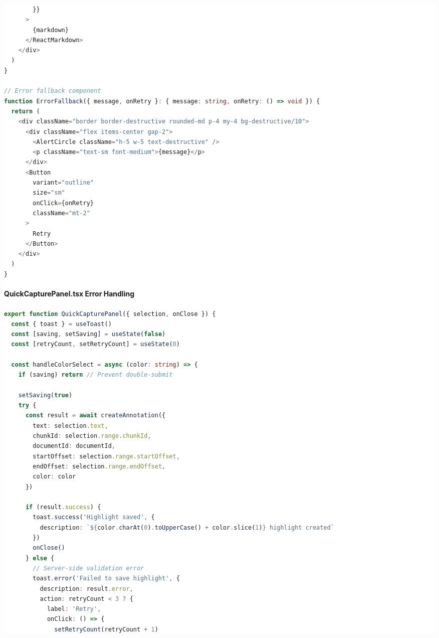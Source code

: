 ```typescript
        }}
      >
        {markdown}
      </ReactMarkdown>
    </div>
  )
}

// Error fallback component
function ErrorFallback({ message, onRetry }: { message: string, onRetry: () => void }) {
  return (
    <div className="border border-destructive rounded-md p-4 my-4 bg-destructive/10">
      <div className="flex items-center gap-2">
        <AlertCircle className="h-5 w-5 text-destructive" />
        <p className="text-sm font-medium">{message}</p>
      </div>
      <Button
        variant="outline"
        size="sm"
        onClick={onRetry}
        className="mt-2"
      >
        Retry
      </Button>
    </div>
  )
}
```

#### QuickCapturePanel.tsx Error Handling
```typescript
export function QuickCapturePanel({ selection, onClose }) {
  const { toast } = useToast()
  const [saving, setSaving] = useState(false)
  const [retryCount, setRetryCount] = useState(0)
  
  const handleColorSelect = async (color: string) => {
    if (saving) return // Prevent double-submit
    
    setSaving(true)
    try {
      const result = await createAnnotation({
        text: selection.text,
        chunkId: selection.range.chunkId,
        documentId: documentId,
        startOffset: selection.range.startOffset,
        endOffset: selection.range.endOffset,
        color: color
      })
      
      if (result.success) {
        toast.success('Highlight saved', {
          description: `${color.charAt(0).toUpperCase() + color.slice(1)} highlight created`
        })
        onClose()
      } else {
        // Server-side validation error
        toast.error('Failed to save highlight', {
          description: result.error,
          action: retryCount < 3 ? {
            label: 'Retry',
            onClick: () => {
              setRetryCount(retryCount + 1)
```